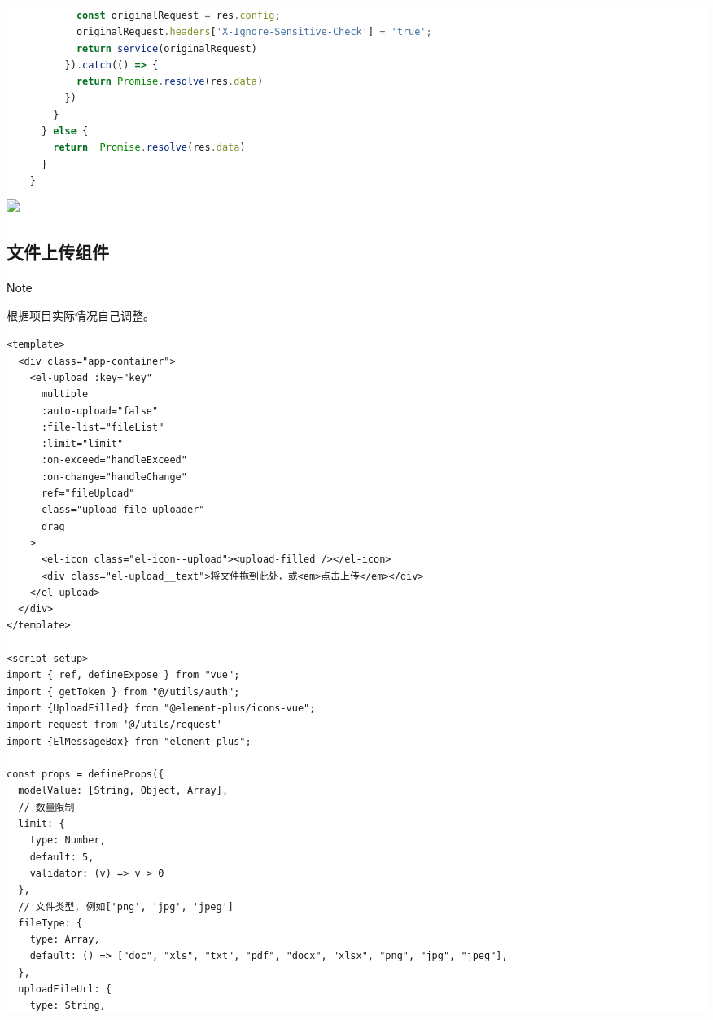 ```javascript
            const originalRequest = res.config;
            originalRequest.headers['X-Ignore-Sensitive-Check'] = 'true';
            return service(originalRequest)
          }).catch(() => {
            return Promise.resolve(res.data)
          })
        }
      } else {
        return  Promise.resolve(res.data)
      }
    }
```

![](https://cdn.nlark.com/yuque/0/2025/png/32587996/1742268520010-cef17e2b-47c5-415b-aeea-020c093e7f7d.png)

## 文件上传组件
> [!NOTE]
>
>根据项目实际情况自己调整。


```vue
<template>
  <div class="app-container">
    <el-upload :key="key"
      multiple
      :auto-upload="false"
      :file-list="fileList"
      :limit="limit"
      :on-exceed="handleExceed"
      :on-change="handleChange"
      ref="fileUpload"
      class="upload-file-uploader"
      drag
    >
      <el-icon class="el-icon--upload"><upload-filled /></el-icon>
      <div class="el-upload__text">将文件拖到此处，或<em>点击上传</em></div>
    </el-upload>
  </div>
</template>

<script setup>
import { ref, defineExpose } from "vue";
import { getToken } from "@/utils/auth";
import {UploadFilled} from "@element-plus/icons-vue";
import request from '@/utils/request'
import {ElMessageBox} from "element-plus";

const props = defineProps({
  modelValue: [String, Object, Array],
  // 数量限制
  limit: {
    type: Number,
    default: 5,
    validator: (v) => v > 0
  },
  // 文件类型, 例如['png', 'jpg', 'jpeg']
  fileType: {
    type: Array,
    default: () => ["doc", "xls", "txt", "pdf", "docx", "xlsx", "png", "jpg", "jpeg"],
  },
  uploadFileUrl: {
    type: String,
```